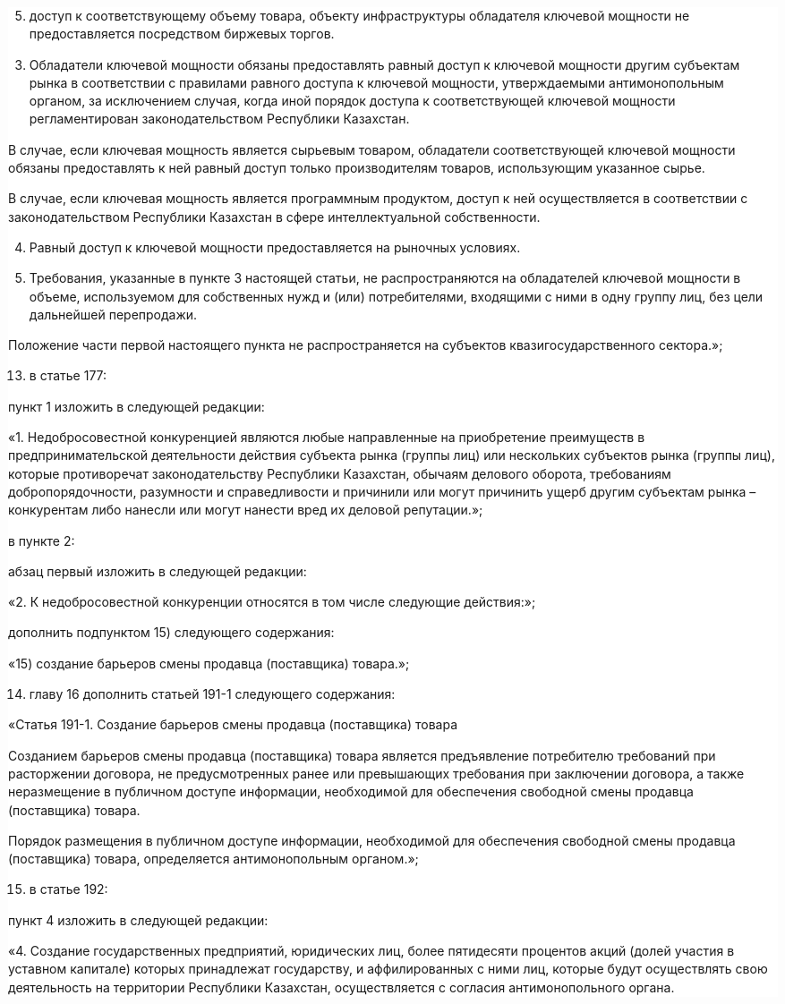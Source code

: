5) доступ к соответствующему объему товара, объекту инфраструктуры обладателя ключевой мощности не предоставляется посредством биржевых торгов. 

3. Обладатели ключевой мощности обязаны предоставлять равный доступ к ключевой мощности другим субъектам рынка в соответствии с правилами равного доступа к ключевой мощности, утверждаемыми антимонопольным органом, за исключением случая, когда иной порядок доступа к соответствующей ключевой мощности регламентирован законодательством Республики Казахстан.

В случае, если ключевая мощность является сырьевым товаром, обладатели соответствующей ключевой мощности обязаны предоставлять к  ней равный доступ только производителям товаров, использующим указанное сырье.

В случае, если ключевая мощность является программным продуктом, доступ к ней осуществляется в соответствии с законодательством Республики Казахстан в сфере интеллектуальной собственности.

4. Равный доступ к ключевой мощности предоставляется на рыночных условиях.

5. Требования, указанные в пункте 3 настоящей статьи,  не распространяются на обладателей ключевой мощности в объеме, используемом для собственных нужд и (или) потребителями, входящими с ними в одну группу лиц, без цели дальнейшей перепродажи.

Положение части первой настоящего пункта не распространяется на субъектов квазигосударственного сектора.»;

13) в статье 177:

пункт 1 изложить в следующей редакции:

«1. Недобросовестной конкуренцией являются любые направленные на приобретение преимуществ в предпринимательской деятельности действия субъекта рынка (группы лиц) или нескольких субъектов рынка (группы лиц), которые противоречат законодательству Республики Казахстан, обычаям делового оборота, требованиям добропорядочности, разумности и справедливости и причинили или могут причинить ущерб другим субъектам рынка – конкурентам либо нанесли или могут нанести вред их деловой репутации.»;

в пункте 2:

абзац первый изложить в следующей редакции:

«2. К недобросовестной конкуренции относятся в том числе следующие действия:»;

дополнить подпунктом 15) следующего содержания:

«15) создание барьеров смены продавца (поставщика) товара.»;

14) главу 16 дополнить статьей 191-1 следующего содержания:

«Статья 191-1. Создание барьеров смены продавца (поставщика) товара

Созданием барьеров смены продавца (поставщика) товара является предъявление потребителю требований при расторжении договора, не предусмотренных ранее или превышающих требования при заключении   договора, а также неразмещение в публичном доступе информации, необходимой для обеспечения свободной смены продавца (поставщика) товара.

Порядок размещения в публичном доступе информации, необходимой для обеспечения свободной смены продавца (поставщика) товара, определяется антимонопольным органом.»;

15) в статье 192:

пункт 4 изложить в следующей редакции:

«4. Создание государственных предприятий, юридических лиц, более пятидесяти процентов акций (долей участия в уставном капитале) которых принадлежат государству, и аффилированных с ними лиц, которые будут осуществлять свою деятельность на территории Республики Казахстан, осуществляется с согласия антимонопольного органа.
